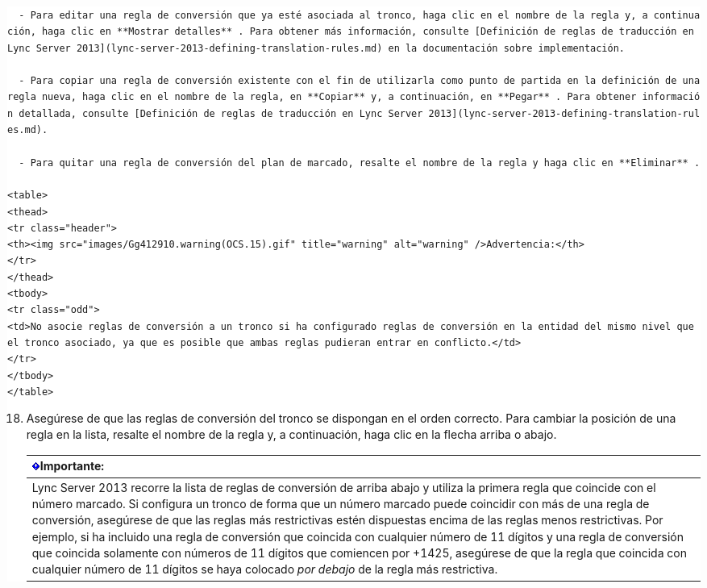       - Para editar una regla de conversión que ya esté asociada al tronco, haga clic en el nombre de la regla y, a continuación, haga clic en **Mostrar detalles** . Para obtener más información, consulte [Definición de reglas de traducción en Lync Server 2013](lync-server-2013-defining-translation-rules.md) en la documentación sobre implementación.
    
      - Para copiar una regla de conversión existente con el fin de utilizarla como punto de partida en la definición de una regla nueva, haga clic en el nombre de la regla, en **Copiar** y, a continuación, en **Pegar** . Para obtener información detallada, consulte [Definición de reglas de traducción en Lync Server 2013](lync-server-2013-defining-translation-rules.md).
    
      - Para quitar una regla de conversión del plan de marcado, resalte el nombre de la regla y haga clic en **Eliminar** .
    
    <table>
    <thead>
    <tr class="header">
    <th><img src="images/Gg412910.warning(OCS.15).gif" title="warning" alt="warning" />Advertencia:</th>
    </tr>
    </thead>
    <tbody>
    <tr class="odd">
    <td>No asocie reglas de conversión a un tronco si ha configurado reglas de conversión en la entidad del mismo nivel que el tronco asociado, ya que es posible que ambas reglas pudieran entrar en conflicto.</td>
    </tr>
    </tbody>
    </table>


18. Asegúrese de que las reglas de conversión del tronco se dispongan en el orden correcto. Para cambiar la posición de una regla en la lista, resalte el nombre de la regla y, a continuación, haga clic en la flecha arriba o abajo.
    
    <table>
    <thead>
    <tr class="header">
    <th><img src="images/Gg425917.important(OCS.15).gif" title="important" alt="important" />Importante:</th>
    </tr>
    </thead>
    <tbody>
    <tr class="odd">
    <td>Lync Server 2013 recorre la lista de reglas de conversión de arriba abajo y utiliza la primera regla que coincide con el número marcado. Si configura un tronco de forma que un número marcado puede coincidir con más de una regla de conversión, asegúrese de que las reglas más restrictivas estén dispuestas encima de las reglas menos restrictivas. Por ejemplo, si ha incluido una regla de conversión que coincida con cualquier número de 11 dígitos y una regla de conversión que coincida solamente con números de 11 dígitos que comiencen por +1425, asegúrese de que la regla que coincida con cualquier número de 11 dígitos se haya colocado <em>por debajo</em> de la regla más restrictiva.</td>
    </tr>
    </tbody>
    </table>
